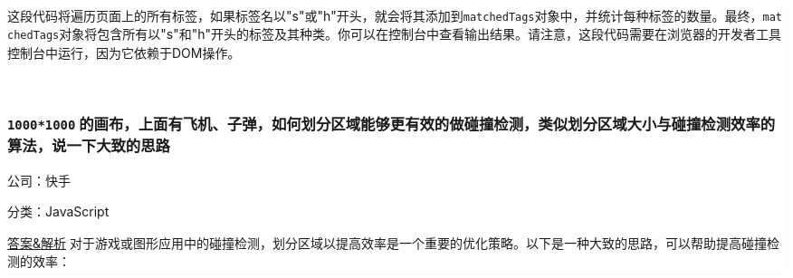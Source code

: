 这段代码将遍历页面上的所有标签，如果标签名以"s"或"h"开头，就会将其添加到`matchedTags`对象中，并统计每种标签的数量。最终，`matchedTags`对象将包含所有以"s"和"h"开头的标签及其种类。你可以在控制台中查看输出结果。请注意，这段代码需要在浏览器的开发者工具控制台中运行，因为它依赖于DOM操作。

<br/>

### `1000*1000` 的画布，上面有飞机、子弹，如何划分区域能够更有效的做碰撞检测，类似划分区域大小与碰撞检测效率的算法，说一下大致的思路

公司：快手

分类：JavaScript

[答案&解析](https://github.com/lgwebdream/FE-Interview/issues/203)
对于游戏或图形应用中的碰撞检测，划分区域以提高效率是一个重要的优化策略。以下是一种大致的思路，可以帮助提高碰撞检测的效率：


